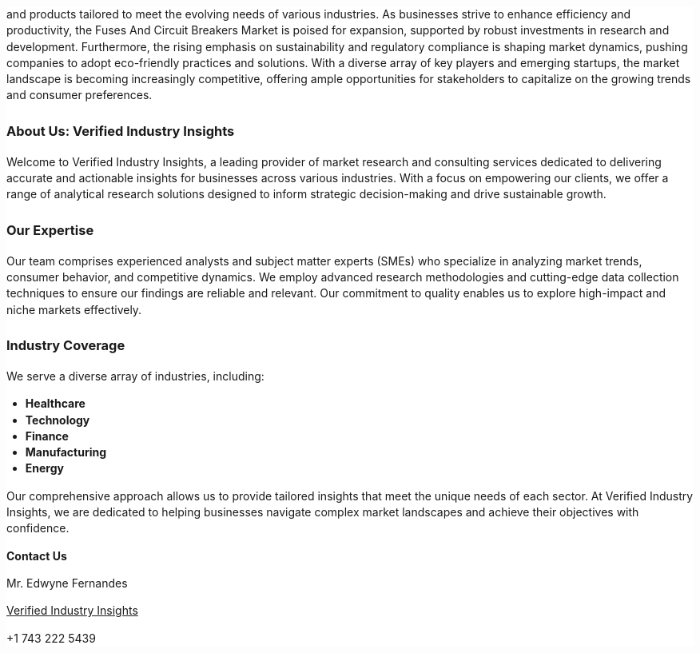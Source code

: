 and products tailored to meet the evolving needs of various industries. As businesses strive to enhance efficiency and productivity, the Fuses And Circuit Breakers Market is poised for expansion, supported by robust investments in research and development. Furthermore, the rising emphasis on sustainability and regulatory compliance is shaping market dynamics, pushing companies to adopt eco-friendly practices and solutions. With a diverse array of key players and emerging startups, the market landscape is becoming increasingly competitive, offering ample opportunities for stakeholders to capitalize on the growing trends and consumer preferences.</p><h3>About Us: Verified Industry Insights</h3><p>Welcome to Verified Industry Insights, a leading provider of market research and consulting services dedicated to delivering accurate and actionable insights for businesses across various industries. With a focus on empowering our clients, we offer a range of analytical research solutions designed to inform strategic decision-making and drive sustainable growth.</p><h3>Our Expertise</h3><p>Our team comprises experienced analysts and subject matter experts (SMEs) who specialize in analyzing market trends, consumer behavior, and competitive dynamics. We employ advanced research methodologies and cutting-edge data collection techniques to ensure our findings are reliable and relevant. Our commitment to quality enables us to explore high-impact and niche markets effectively.</p><h3>Industry Coverage</h3><p>We serve a diverse array of industries, including:</p><ul><li><strong>Healthcare</strong></li><li><strong>Technology</strong></li><li><strong>Finance</strong></li><li><strong>Manufacturing</strong></li><li><strong>Energy</strong></li></ul><p>Our comprehensive approach allows us to provide tailored insights that meet the unique needs of each sector. At Verified Industry Insights, we are dedicated to helping businesses navigate complex market landscapes and achieve their objectives with confidence.</p><p><strong>Contact Us</strong></p><p>Mr. Edwyne Fernandes</p><p><a href="https://www.verifiedindustryinsights.com/">Verified Industry Insights</a></p><p>+1 743 222 5439</p>
